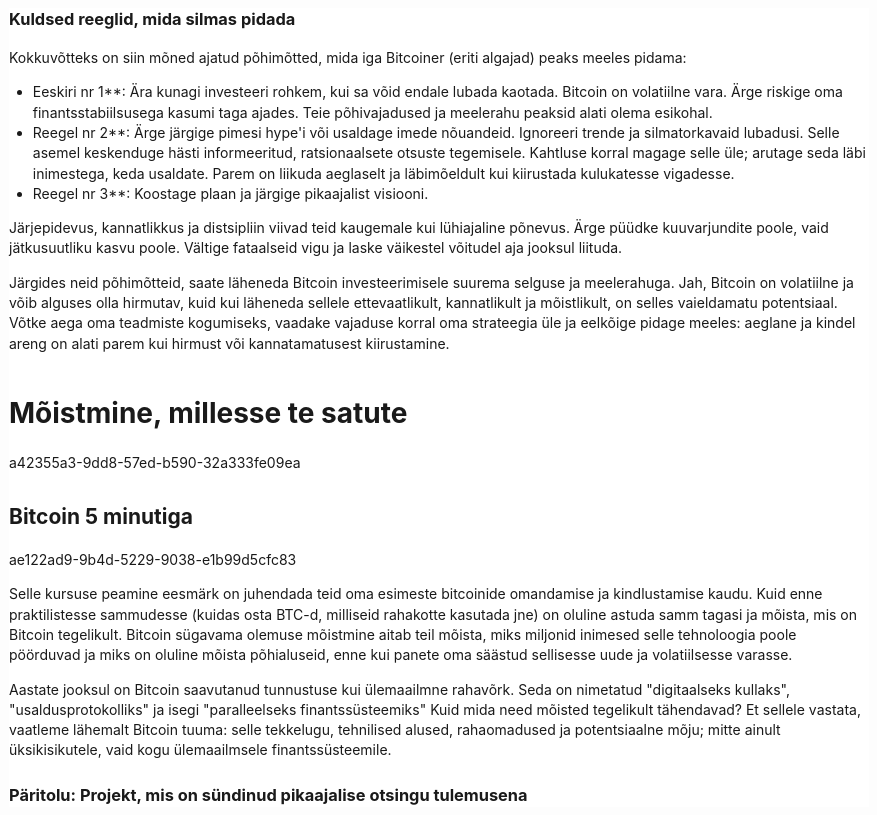 
### Kuldsed reeglid, mida silmas pidada


Kokkuvõtteks on siin mõned ajatud põhimõtted, mida iga Bitcoiner (eriti algajad) peaks meeles pidama:



- Eeskiri nr 1**: Ära kunagi investeeri rohkem, kui sa võid endale lubada kaotada. Bitcoin on volatiilne vara. Ärge riskige oma finantsstabiilsusega kasumi taga ajades. Teie põhivajadused ja meelerahu peaksid alati olema esikohal.
- Reegel nr 2**: Ärge järgige pimesi hype'i või usaldage imede nõuandeid. Ignoreeri trende ja silmatorkavaid lubadusi. Selle asemel keskenduge hästi informeeritud, ratsionaalsete otsuste tegemisele. Kahtluse korral magage selle üle; arutage seda läbi inimestega, keda usaldate. Parem on liikuda aeglaselt ja läbimõeldult kui kiirustada kulukatesse vigadesse.
- Reegel nr 3**: Koostage plaan ja järgige pikaajalist visiooni.

Järjepidevus, kannatlikkus ja distsipliin viivad teid kaugemale kui lühiajaline põnevus. Ärge püüdke kuuvarjundite poole, vaid jätkusuutliku kasvu poole. Vältige fataalseid vigu ja laske väikestel võitudel aja jooksul liituda.


Järgides neid põhimõtteid, saate läheneda Bitcoin investeerimisele suurema selguse ja meelerahuga. Jah, Bitcoin on volatiilne ja võib alguses olla hirmutav, kuid kui läheneda sellele ettevaatlikult, kannatlikult ja mõistlikult, on selles vaieldamatu potentsiaal. Võtke aega oma teadmiste kogumiseks, vaadake vajaduse korral oma strateegia üle ja eelkõige pidage meeles: aeglane ja kindel areng on alati parem kui hirmust või kannatamatusest kiirustamine.


# Mõistmine, millesse te satute


<partId>a42355a3-9dd8-57ed-b590-32a333fe09ea</partId>


## Bitcoin 5 minutiga


<chapterId>ae122ad9-9b4d-5229-9038-e1b99d5cfc83</chapterId>


Selle kursuse peamine eesmärk on juhendada teid oma esimeste bitcoinide omandamise ja kindlustamise kaudu. Kuid enne praktilistesse sammudesse (kuidas osta BTC-d, milliseid rahakotte kasutada jne) on oluline astuda samm tagasi ja mõista, mis on Bitcoin tegelikult. Bitcoin sügavama olemuse mõistmine aitab teil mõista, miks miljonid inimesed selle tehnoloogia poole pöörduvad ja miks on oluline mõista põhialuseid, enne kui panete oma säästud sellisesse uude ja volatiilsesse varasse.


Aastate jooksul on Bitcoin saavutanud tunnustuse kui ülemaailmne rahavõrk. Seda on nimetatud "digitaalseks kullaks", "usaldusprotokolliks" ja isegi "paralleelseks finantssüsteemiks" Kuid mida need mõisted tegelikult tähendavad? Et sellele vastata, vaatleme lähemalt Bitcoin tuuma: selle tekkelugu, tehnilised alused, rahaomadused ja potentsiaalne mõju; mitte ainult üksikisikutele, vaid kogu ülemaailmsele finantssüsteemile.


### Päritolu: Projekt, mis on sündinud pikaajalise otsingu tulemusena
